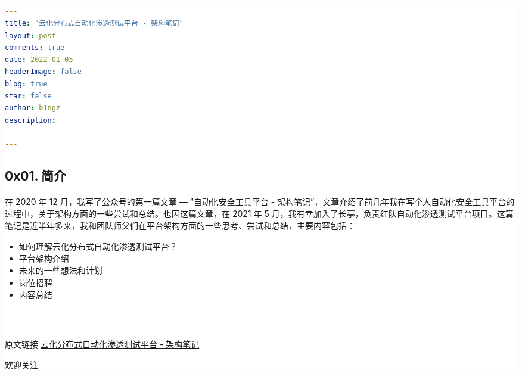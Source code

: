 ```yaml
---
title: "云化分布式自动化渗透测试平台 - 架构笔记"
layout: post
comments: true
date: 2022-01-05
headerImage: false
blog: true
star: false
author: b1ngz
description:

---
```




## **0x01. 简介**

在 2020 年 12 月，我写了公众号的第一篇文章 — “[自动化安全工具平台 - 架构笔记](http://mp.weixin.qq.com/s?__biz=MzkwNDE5NzUyMA==&mid=2247483657&idx=1&sn=890bfd44726b334ccaecc5195086aab4&chksm=c08be5f6f7fc6ce069a2c2288f20d61537c5901686b95499dc1605de51afd3a0e6fd54ef2c6b&scene=21#wechat_redirect)”，文章介绍了前几年我在写个人自动化安全工具平台的过程中，关于架构方面的一些尝试和总结。也因这篇文章，在 2021 年 5 月，我有幸加入了长亭，负责红队自动化渗透测试平台项目。这篇笔记是近半年多来，我和团队师父们在平台架构方面的一些思考、尝试和总结，主要内容包括：

- 如何理解云化分布式自动化渗透测试平台？
- 平台架构介绍
- 未来的一些想法和计划
- 岗位招聘
- 内容总结

<br/>

---

原文链接 [云化分布式自动化渗透测试平台 - 架构笔记](https://mp.weixin.qq.com/s/HmPLUNDbasuzGHS4K1IG5Q)

欢迎关注
